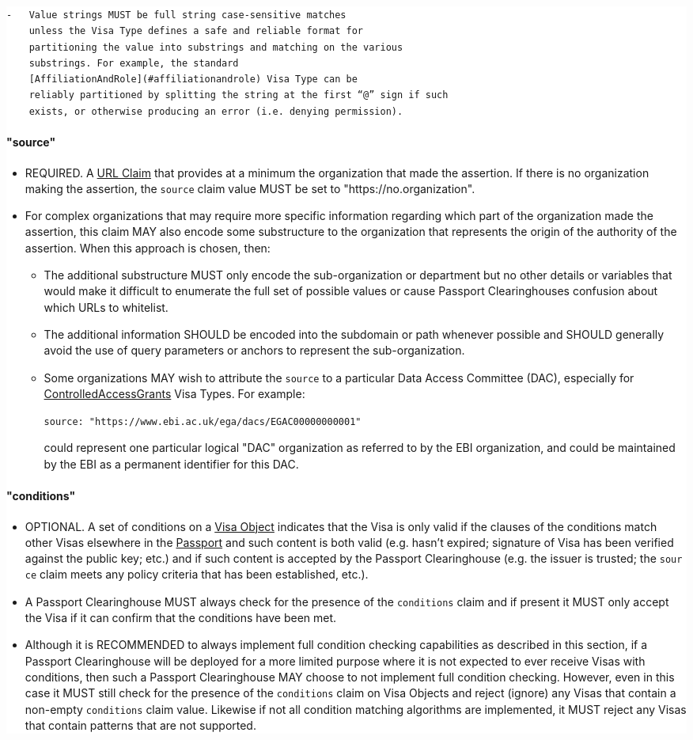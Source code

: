     -   Value strings MUST be full string case-sensitive matches
        unless the Visa Type defines a safe and reliable format for
        partitioning the value into substrings and matching on the various
        substrings. For example, the standard
        [AffiliationAndRole](#affiliationandrole) Visa Type can be
        reliably partitioned by splitting the string at the first “@” sign if such
        exists, or otherwise producing an error (i.e. denying permission).

#### "**source**"

-   REQUIRED. A [URL Claim](#url-claims) that provides at a minimum the
    organization that made the assertion. If there is no organization
    making the assertion, the `source` claim value MUST be set to
    "https\://no.organization".

-   For complex organizations that may require more specific information
    regarding which part of the organization made the assertion, this claim MAY
    also encode some substructure to the organization that represents the
    origin of the authority of the assertion. When this approach is chosen, then:

    -   The additional substructure MUST only encode the sub-organization or
        department but no other details or variables that would make it
        difficult to enumerate the full set of possible values or cause Passport
        Clearinghouses confusion about which URLs to whitelist.

    -   The additional information SHOULD be encoded into the subdomain or path
        whenever possible and SHOULD generally avoid the use of query parameters
        or anchors to represent the sub-organization.

    -   Some organizations MAY wish to attribute the `source` to a particular
        Data Access Committee (DAC), especially for
        [ControlledAccessGrants](#controlledaccessgrants) Visa Types.
        For example:
        
        `source: "https://www.ebi.ac.uk/ega/dacs/EGAC00000000001"`
        
        could represent one particular logical "DAC" organization as referred
        to by the EBI organization, and could be maintained by the EBI as a
        permanent identifier for this DAC.

#### "**conditions**"

-   OPTIONAL. A set of conditions on a
    [Visa Object](#visa-object) indicates that the Visa is
    only valid if the clauses of the conditions match other Visas
    elsewhere in the [Passport](#term-passport) and such content is both valid
    (e.g. hasn’t expired; signature of Visa has been verified against
    the public key; etc.) and if such content is accepted by the Passport
    Clearinghouse (e.g. the issuer is trusted; the `source` claim meets any
    policy criteria that has been established, etc.).

-   A Passport Clearinghouse MUST always check for the presence of
    the `conditions` claim and if present it MUST only accept the
    Visa if it can confirm that the conditions have been met.

-   Although it is RECOMMENDED to always implement full condition checking
    capabilities as described in this section, if a Passport Clearinghouse will be
    deployed for a more limited purpose where it is not expected to ever receive
    Visas with conditions, then such a Passport Clearinghouse MAY choose to
    not implement full condition checking. However, even in this case it MUST
    still check for the presence of the `conditions` claim on Visa
    Objects and reject (ignore) any Visas that contain a non-empty
    `conditions` claim value. Likewise if not all condition matching algorithms
    are implemented, it MUST reject any Visas that contain patterns
    that are not supported.
